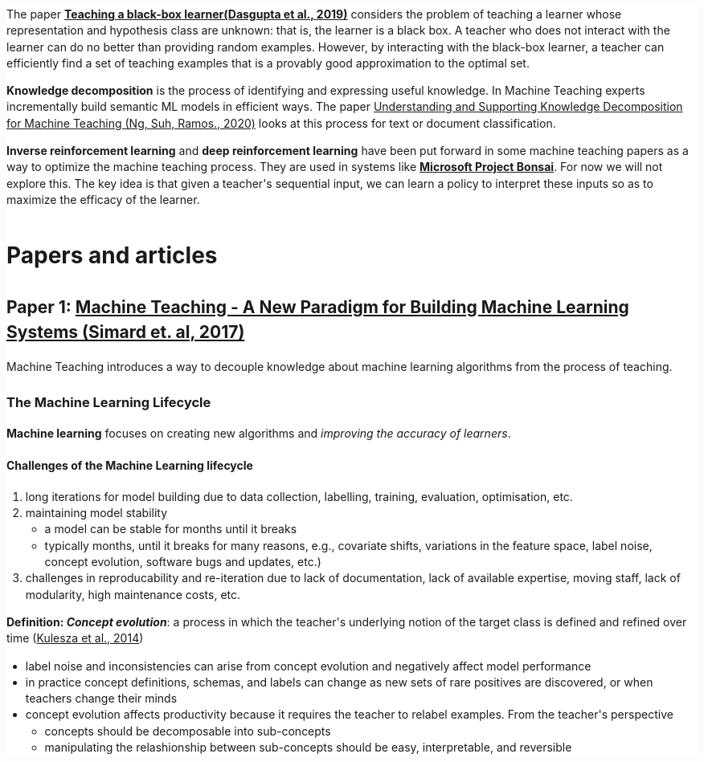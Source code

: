 The paper [**Teaching a black-box learner(Dasgupta et al., 2019)**](http://proceedings.mlr.press/v97/dasgupta19a.html) considers the problem of teaching a learner whose representation and hypothesis class are unknown: that is, the learner is a black box. A teacher who does not interact with the learner can do no better than providing random examples. However, by interacting with the black-box learner, a teacher can efficiently find a set of teaching examples that is a provably good approximation to the optimal set.

**Knowledge decomposition** is the process of identifying and expressing useful knowledge. In Machine Teaching experts incrementally build semantic ML models in efficient ways. The paper [Understanding and Supporting Knowledge Decomposition for Machine Teaching (Ng, Suh, Ramos., 2020)](https://www.microsoft.com/en-us/research/publication/understanding-and-supporting-knowledge-decomposition-for-machine-teaching/) looks at this process for text or document classification.

**Inverse reinforcement learning** and **deep reinforcement learning** have been put forward in some machine teaching papers as a way to optimize the machine teaching process. They are used in systems like **[Microsoft Project Bonsai](https://azure.microsoft.com/en-us/services/project-bonsai/)**. For now we will not explore this. The key idea is that given a teacher's sequential input, we can learn a policy to interpret these inputs so as to maximize the efficacy of the learner.

# Papers and articles

## Paper 1: [Machine Teaching - A New Paradigm for Building Machine Learning Systems (Simard et. al, 2017)](https://arxiv.org/abs/1707.06742)

Machine Teaching introduces a way to decouple knowledge about machine learning algorithms from the process of teaching.   

### The Machine Learning Lifecycle

**Machine learning** focuses on creating new algorithms and *improving the accuracy of learners*.  

#### Challenges of the Machine Learning lifecycle
1. long iterations for model building due to data collection, labelling, training, evaluation, optimisation, etc.
2. maintaining model stability
    - a model can be stable for months until it breaks
    - typically months, until it breaks for many reasons, e.g., covariate shifts, variations in the feature space, label noise, concept evolution, software bugs and updates, etc.)
3. challenges in reproducability and re-iteration due to lack of documentation, lack of available expertise, moving staff, lack of modularity, high maintenance costs, etc.

**Definition: *Concept evolution***: a process in which the teacher's underlying notion of the target class is defined and refined over time ([Kulesza et al., 2014](https://www.microsoft.com/en-us/research/publication/structured-labeling-for-facilitating-concept-evolution-in-machine-learning/))
- label noise and inconsistencies can arise from concept evolution and negatively affect model performance
- in practice concept definitions, schemas, and labels can change as new sets of rare positives are discovered, or when teachers change their minds
- concept evolution affects productivity because it requires the teacher to relabel examples. From the teacher's perspective
    - concepts should be decomposable into sub-concepts
    - manipulating the relashionship between sub-concepts should be easy, interpretable, and reversible
